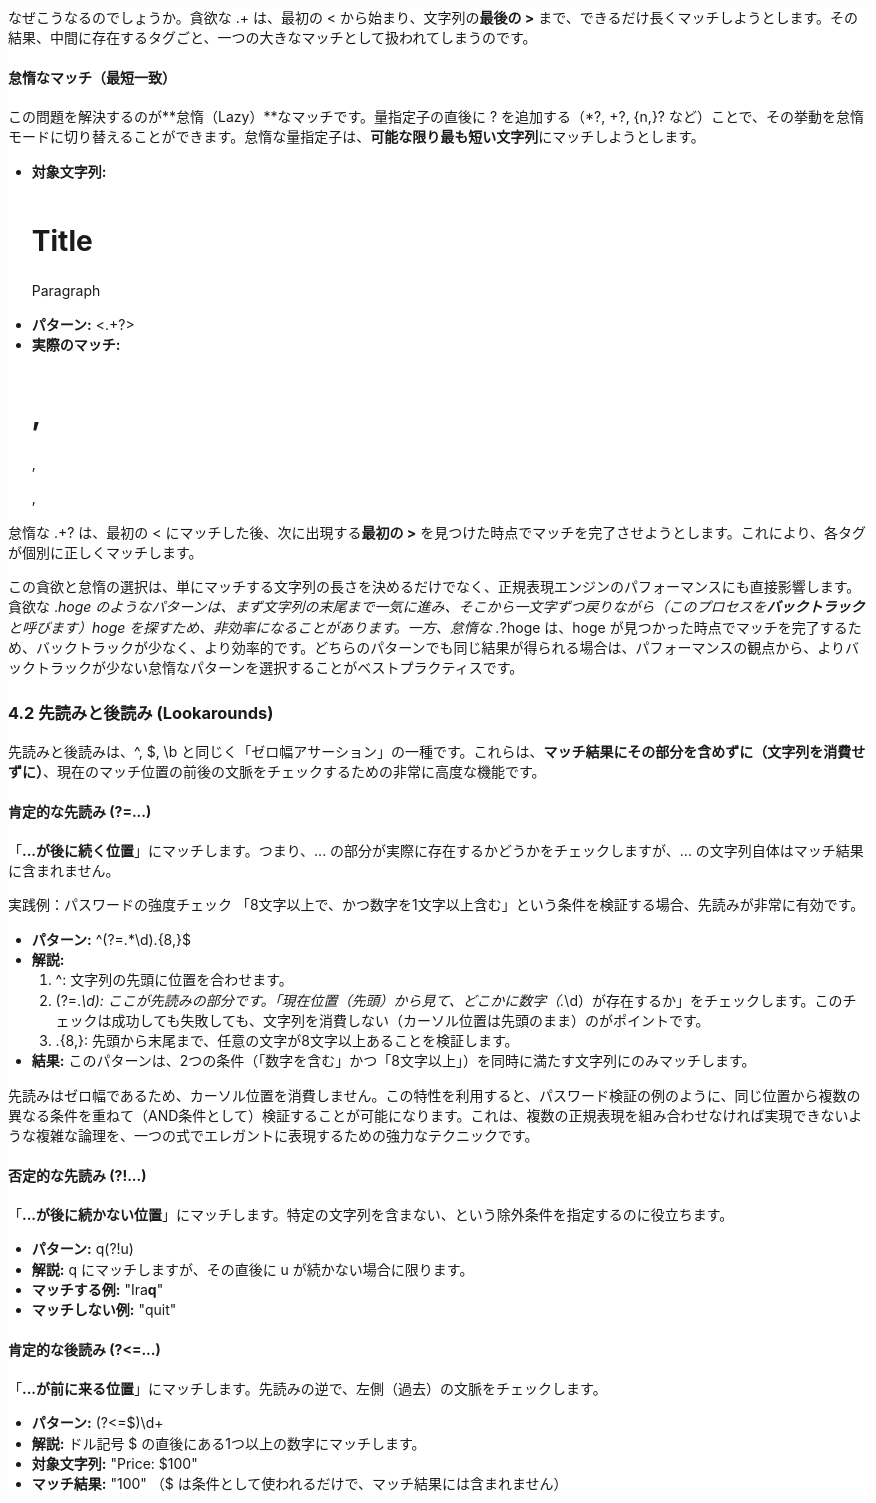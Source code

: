 なぜこうなるのでしょうか。貪欲な .+ は、最初の < から始まり、文字列の**最後の >** まで、できるだけ長くマッチしようとします。その結果、中間に存在するタグごと、一つの大きなマッチとして扱われてしまうのです。

#### 怠惰なマッチ（最短一致）

この問題を解決するのが**怠惰（Lazy）**なマッチです。量指定子の直後に ? を追加する（*?, +?, {n,}? など）ことで、その挙動を怠惰モードに切り替えることができます。怠惰な量指定子は、**可能な限り最も短い文字列**にマッチしようとします。

* **対象文字列:** <h1>Title</h1> <p>Paragraph</p>
* **パターン:** <.+?>
* **実際のマッチ:** <h1>, </h1>, <p>, </p>

怠惰な .+? は、最初の < にマッチした後、次に出現する**最初の >** を見つけた時点でマッチを完了させようとします。これにより、各タグが個別に正しくマッチします。

この貪欲と怠惰の選択は、単にマッチする文字列の長さを決めるだけでなく、正規表現エンジンのパフォーマンスにも直接影響します。貪欲な .*hoge のようなパターンは、まず文字列の末尾まで一気に進み、そこから一文字ずつ戻りながら（このプロセスを**バックトラック**と呼びます）hoge を探すため、非効率になることがあります。一方、怠惰な .*?hoge は、hoge が見つかった時点でマッチを完了するため、バックトラックが少なく、より効率的です。どちらのパターンでも同じ結果が得られる場合は、パフォーマンスの観点から、よりバックトラックが少ない怠惰なパターンを選択することがベストプラクティスです。

### 4.2 先読みと後読み (Lookarounds)

先読みと後読みは、^, $, \b と同じく「ゼロ幅アサーション」の一種です。これらは、**マッチ結果にその部分を含めずに（文字列を消費せずに）**、現在のマッチ位置の前後の文脈をチェックするための非常に高度な機能です。

#### 肯定的な先読み (?=...)

「**...が後に続く位置**」にマッチします。つまり、... の部分が実際に存在するかどうかをチェックしますが、... の文字列自体はマッチ結果に含まれません。

実践例：パスワードの強度チェック
「8文字以上で、かつ数字を1文字以上含む」という条件を検証する場合、先読みが非常に有効です。

* **パターン:** ^(?=.*\d).{8,}$
* **解説:**
  1. ^: 文字列の先頭に位置を合わせます。
  2. (?=.*\d): ここが先読みの部分です。「現在位置（先頭）から見て、どこかに数字（.*\d）が存在するか」をチェックします。このチェックは成功しても失敗しても、文字列を消費しない（カーソル位置は先頭のまま）のがポイントです。
  3. .{8,}: 先頭から末尾まで、任意の文字が8文字以上あることを検証します。
* **結果:** このパターンは、2つの条件（「数字を含む」かつ「8文字以上」）を同時に満たす文字列にのみマッチします。

先読みはゼロ幅であるため、カーソル位置を消費しません。この特性を利用すると、パスワード検証の例のように、同じ位置から複数の異なる条件を重ねて（AND条件として）検証することが可能になります。これは、複数の正規表現を組み合わせなければ実現できないような複雑な論理を、一つの式でエレガントに表現するための強力なテクニックです。

#### 否定的な先読み (?\!...)

「**...が後に続かない位置**」にマッチします。特定の文字列を含まない、という除外条件を指定するのに役立ちます。

* **パターン:** q(?\!u)
* **解説:** q にマッチしますが、その直後に u が続かない場合に限ります。
* **マッチする例:** "Ira**q**"
* **マッチしない例:** "quit"

#### 肯定的な後読み (?<=...)

「**...が前に来る位置**」にマッチします。先読みの逆で、左側（過去）の文脈をチェックします。

* **パターン:** (?<=\$)\d+
* **解説:** ドル記号 $ の直後にある1つ以上の数字にマッチします。
* **対象文字列:** "Price: $100"
* **マッチ結果:** "100" （$ は条件として使われるだけで、マッチ結果には含まれません）
